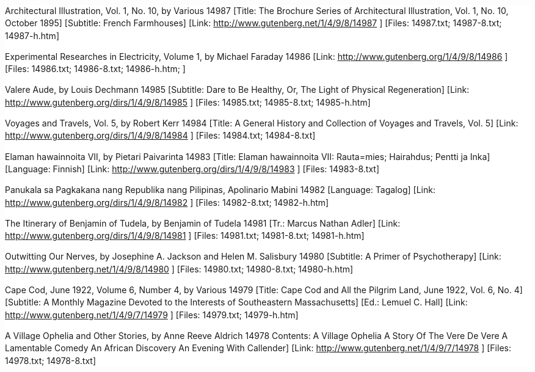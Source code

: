 Architectural Illustration, Vol. 1, No. 10, by Various                   14987
   [Title: The Brochure Series of Architectural Illustration,
    Vol. 1, No. 10, October 1895]
   [Subtitle: French Farmhouses]
   [Link: http://www.gutenberg.net/1/4/9/8/14987 ]
   [Files: 14987.txt; 14987-8.txt; 14987-h.htm]

Experimental Researches in Electricity, Volume 1, by Michael Faraday     14986
   [Link: http://www.gutenberg.org/1/4/9/8/14986 ]
   [Files: 14986.txt; 14986-8.txt; 14986-h.htm; ]

Valere Aude, by Louis Dechmann                                           14985
   [Subtitle: Dare to Be Healthy, Or, The Light of Physical Regeneration]
   [Link: http://www.gutenberg.org/dirs/1/4/9/8/14985 ]
   [Files: 14985.txt; 14985-8.txt; 14985-h.htm]

Voyages and Travels, Vol. 5, by Robert Kerr                              14984
   [Title: A General History and Collection of Voyages and Travels, Vol. 5]
   [Link: http://www.gutenberg.org/dirs/1/4/9/8/14984 ]
   [Files: 14984.txt; 14984-8.txt]

Elaman hawainnoita VII, by Pietari Paivarinta                            14983
   [Title: Elaman hawainnoita VII: Rauta=mies; Hairahdus; Pentti ja Inka]
   [Language: Finnish]
   [Link: http://www.gutenberg.org/dirs/1/4/9/8/14983 ]
   [Files: 14983-8.txt]

Panukala sa Pagkakana nang Republika nang Pilipinas, Apolinario Mabini   14982
   [Language: Tagalog]
   [Link: http://www.gutenberg.org/dirs/1/4/9/8/14982 ]
   [Files: 14982-8.txt; 14982-h.htm]

The Itinerary of Benjamin of Tudela, by Benjamin of Tudela               14981
   [Tr.: Marcus Nathan Adler]
   [Link: http://www.gutenberg.org/dirs/1/4/9/8/14981 ]
   [Files: 14981.txt; 14981-8.txt; 14981-h.htm]

Outwitting Our Nerves, by Josephine A. Jackson and Helen M. Salisbury    14980
   [Subtitle: A Primer of Psychotherapy]
   [Link: http://www.gutenberg.net/1/4/9/8/14980 ]
   [Files: 14980.txt; 14980-8.txt; 14980-h.htm]

Cape Cod, June 1922,  Volume 6, Number 4, by Various                     14979
   [Title: Cape Cod and All the Pilgrim Land, June 1922, Vol. 6, No. 4]
   [Subtitle: A Monthly Magazine Devoted to the Interests of Southeastern
    Massachusetts]
   [Ed.: Lemuel C. Hall]
   [Link: http://www.gutenberg.net/1/4/9/7/14979 ]
   [Files: 14979.txt; 14979-h.htm]

A Village Ophelia and Other Stories, by Anne Reeve Aldrich               14978
   Contents:
     A Village Ophelia
     A Story Of The Vere De Vere
     A Lamentable Comedy
     An African Discovery
     An Evening With Callender]
   [Link: http://www.gutenberg.net/1/4/9/7/14978 ]
   [Files: 14978.txt; 14978-8.txt]
